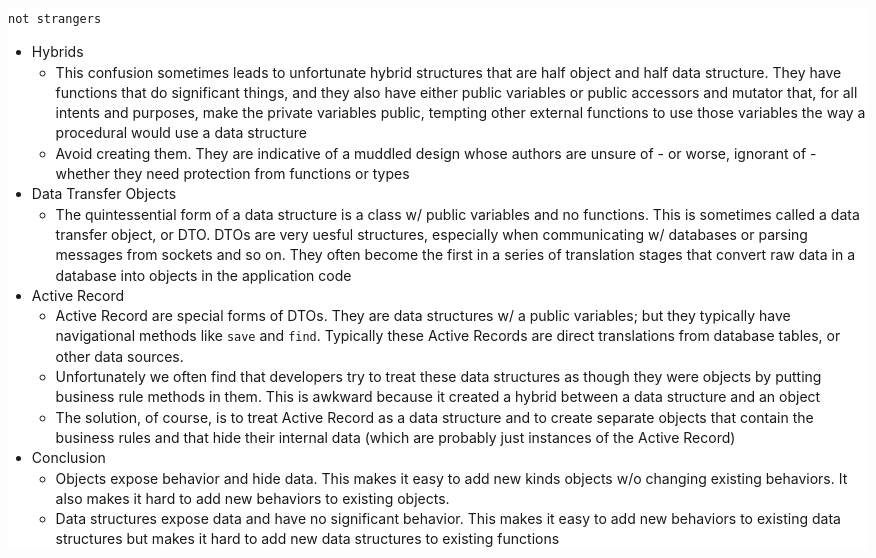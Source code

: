     not strangers
* Hybrids
  * This confusion sometimes leads to unfortunate hybrid structures that
    are half object and half data structure. They have functions that do
    significant things, and they also have either public variables or public
    accessors and mutator that, for all intents and purposes, make the
    private variables public, tempting other external functions to use those
    variables the way a procedural would use a data structure
  * Avoid creating them. They are indicative of a muddled design whose
    authors are unsure of - or worse, ignorant of - whether they need
    protection from functions or types
* Data Transfer Objects
  * The quintessential form of a data structure is a class w/ public
    variables and no functions. This is sometimes called a data transfer
    object, or DTO. DTOs are very uesful structures, especially when
    communicating w/ databases or parsing messages from sockets and so on.
    They often become the first in a series of translation stages that
    convert raw data in a database into objects in the application code
* Active Record
  * Active Record are special forms of DTOs. They are data structures
    w/ a public variables; but they typically have navigational methods
    like `save` and `find`. Typically these Active Records are direct
    translations from database tables, or other data sources.
  * Unfortunately we often find that developers try to treat these data
    structures as though they were objects by putting business rule
    methods in them. This is awkward because it created a hybrid between a
    data structure and an object
  * The solution, of course, is to treat Active Record as a data
    structure and to create separate objects that contain the business
    rules and that hide their internal data (which are probably just
    instances of the Active Record)
* Conclusion
  * Objects expose behavior and hide data. This makes it easy to add new
    kinds objects w/o changing existing behaviors. It also makes it hard
    to add new behaviors to existing objects.
  * Data structures expose data and have no significant behavior. This
    makes it easy to add new behaviors to existing data structures but
    makes it hard to add new data structures to existing functions
